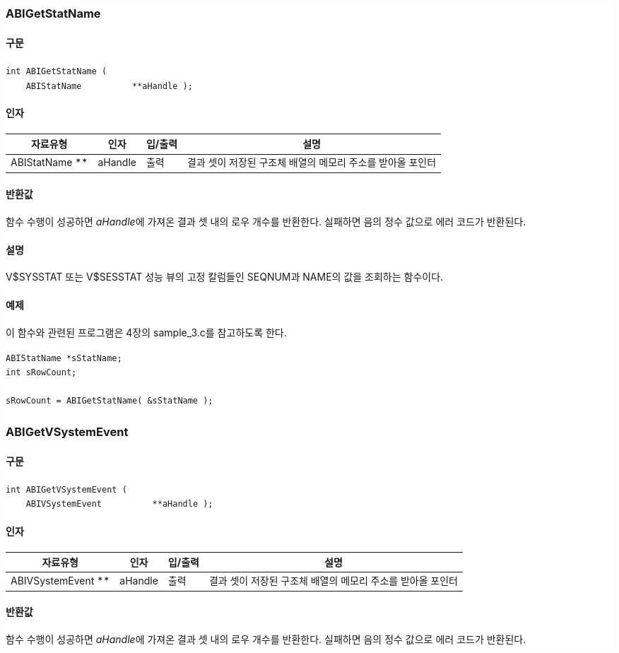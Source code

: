 ### ABIGetStatName

#### 구문

```
int ABIGetStatName (
    ABIStatName          **aHandle );
```

#### 인자

| 자료유형         | 인자    | 입/출력 | 설명                                                       |
| ---------------- | ------- | ------- | ---------------------------------------------------------- |
| ABIStatName \*\* | aHandle | 출력    | 결과 셋이 저장된 구조체 배열의 메모리 주소를 받아올 포인터 |

#### 반환값

함수 수행이 성공하면 *aHandle*에 가져온 결과 셋 내의 로우 개수를 반환한다.
실패하면 음의 정수 값으로 에러 코드가 반환된다.

#### 설명

V\$SYSSTAT 또는 V\$SESSTAT 성능 뷰의 고정 칼럼들인 SEQNUM과 NAME의 값을 조회하는
함수이다.

#### 예제

이 함수와 관련된 프로그램은 4장의 sample_3.c를 참고하도록 한다.

```
ABIStatName *sStatName;
int sRowCount;

sRowCount = ABIGetStatName( &sStatName );
```

### ABIGetVSystemEvent

#### 구문

```
int ABIGetVSystemEvent (
    ABIVSystemEvent          **aHandle );
```

#### 인자

| 자료유형             | 인자    | 입/출력 | 설명                                                       |
| -------------------- | ------- | ------- | ---------------------------------------------------------- |
| ABIVSystemEvent \*\* | aHandle | 출력    | 결과 셋이 저장된 구조체 배열의 메모리 주소를 받아올 포인터 |

#### 반환값

함수 수행이 성공하면 *aHandle*에 가져온 결과 셋 내의 로우 개수를 반환한다.
실패하면 음의 정수 값으로 에러 코드가 반환된다.
